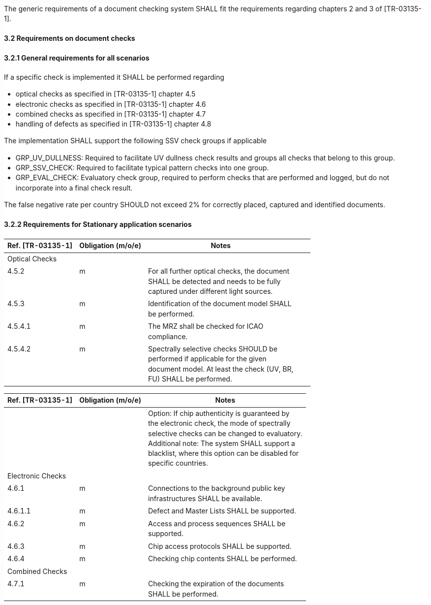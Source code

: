 The generic requirements of a document checking system SHALL fit the requirements regarding chapters 2 and 3 of [TR-03135-1].

#### 3.2 Requirements on document checks

#### 3.2.1 General requirements for all scenarios

If a specific check is implemented it SHALL be performed regarding

- optical checks as specified in [TR-03135-1] chapter 4.5
- electronic checks as specified in [TR-03135-1] chapter 4.6
- combined checks as specified in [TR-03135-1] chapter 4.7
- handling of defects as specified in [TR-03135-1] chapter 4.8

The implementation SHALL support the following SSV check groups if applicable

- GRP\_UV\_DULLNESS: Required to facilitate UV dullness check results and groups all checks that belong to this group.
- GRP\_SSV\_CHECK: Required to facilitate typical pattern checks into one group.
- GRP\_EVAL\_CHECK: Evaluatory check group, required to perform checks that are performed and logged, but do not incorporate into a final check result.

The false negative rate per country SHOULD not exceed 2% for correctly placed, captured and identified documents.

#### 3.2.2 Requirements for Stationary application scenarios

| Ref. [TR-03135-1] | Obligation (m/o/e) | Notes                                                                                                                                                    |  |  |
|-------------------|--------------------|----------------------------------------------------------------------------------------------------------------------------------------------------------|--|--|
| Optical Checks    |                    |                                                                                                                                                          |  |  |
| 4.5.2             | m                  | For all further optical checks, the document<br>SHALL be detected and needs to be fully<br>captured under different light sources.                       |  |  |
| 4.5.3             | m                  | Identification of the document model SHALL<br>be performed.                                                                                              |  |  |
| 4.5.4.1           | m                  | The MRZ shall be checked for ICAO<br>compliance.                                                                                                         |  |  |
| 4.5.4.2           | m                  | Spectrally selective checks SHOULD be<br>performed if applicable for the given<br>document model. At least the check (UV, BR,<br>FU) SHALL be performed. |  |  |

| Ref. [TR-03135-1] | Obligation (m/o/e) | Notes                                                                                                                                                                                                                                                                     |
|-------------------|--------------------|---------------------------------------------------------------------------------------------------------------------------------------------------------------------------------------------------------------------------------------------------------------------------|
|                   |                    | Option: If chip authenticity is guaranteed by<br>the electronic check, the mode of spectrally<br>selective checks can be changed to evaluatory.<br>Additional note: The system SHALL support a<br>blacklist, where this option can be disabled for<br>specific countries. |
| Electronic Checks |                    |                                                                                                                                                                                                                                                                           |
| 4.6.1             | m                  | Connections to the background public key<br>infrastructures SHALL be available.                                                                                                                                                                                           |
| 4.6.1.1           | m                  | Defect and Master Lists SHALL be supported.                                                                                                                                                                                                                               |
| 4.6.2             | m                  | Access and process sequences SHALL be<br>supported.                                                                                                                                                                                                                       |
| 4.6.3             | m                  | Chip access protocols SHALL be supported.                                                                                                                                                                                                                                 |
| 4.6.4             | m                  | Checking chip contents SHALL be performed.                                                                                                                                                                                                                                |
| Combined Checks   |                    |                                                                                                                                                                                                                                                                           |
| 4.7.1             | m                  | Checking the expiration of the documents<br>SHALL be performed.                                                                                                                                                                                                           |